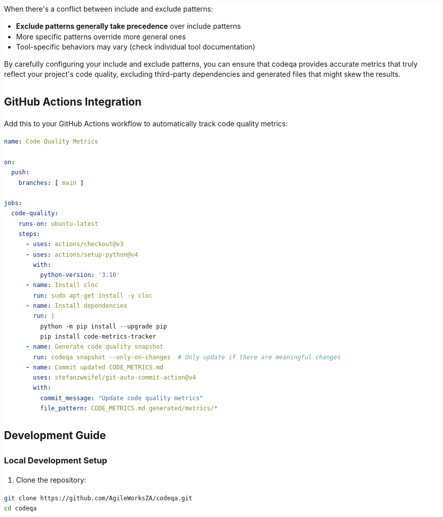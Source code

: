 When there's a conflict between include and exclude patterns:
- **Exclude patterns generally take precedence** over include patterns
- More specific patterns override more general ones
- Tool-specific behaviors may vary (check individual tool documentation)

By carefully configuring your include and exclude patterns, you can ensure that codeqa provides accurate metrics that truly reflect your project's code quality, excluding third-party dependencies and generated files that might skew the results.

## GitHub Actions Integration

Add this to your GitHub Actions workflow to automatically track code quality metrics:

```yaml
name: Code Quality Metrics

on:
  push:
    branches: [ main ]

jobs:
  code-quality:
    runs-on: ubuntu-latest
    steps:
      - uses: actions/checkout@v3
      - uses: actions/setup-python@v4
        with:
          python-version: '3.10'
      - name: Install cloc
        run: sudo apt-get install -y cloc
      - name: Install dependencies
        run: |
          python -m pip install --upgrade pip
          pip install code-metrics-tracker
      - name: Generate code quality snapshot
        run: codeqa snapshot --only-on-changes  # Only update if there are meaningful changes
      - name: Commit updated CODE_METRICS.md
        uses: stefanzweifel/git-auto-commit-action@v4
        with:
          commit_message: "Update code quality metrics"
          file_pattern: CODE_METRICS.md generated/metrics/*
```

## Development Guide

### Local Development Setup

1. Clone the repository:
```bash
git clone https://github.com/AgileWorksZA/codeqa.git
cd codeqa
```
